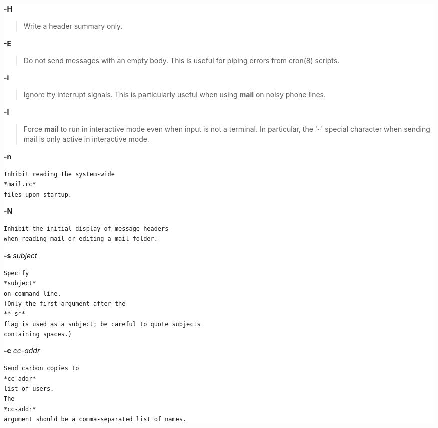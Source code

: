 **-H**

> Write a header summary only.

**-E**

> Do not send messages with an empty body.
> This is useful for piping errors from
> cron(8)
> scripts.

**-i**

> Ignore tty interrupt signals.
> This is
> particularly useful when using
> **mail**
> on noisy phone lines.

**-I**

> Force
> **mail**
> to run in interactive mode even when
> input is not a terminal.
> In particular, the
> '`~`'
> special
> character when sending mail is only active in interactive mode.

**-n**

	Inhibit reading the system-wide
	*mail.rc*
	files upon startup.

**-N**

	Inhibit the initial display of message headers
	when reading mail or editing a mail folder.

**-s** *subject*

	Specify
	*subject*
	on command line.
	(Only the first argument after the
	**-s**
	flag is used as a subject; be careful to quote subjects
	containing spaces.)

**-c** *cc-addr*

	Send carbon copies to
	*cc-addr*
	list of users.
	The
	*cc-addr*
	argument should be a comma-separated list of names.
